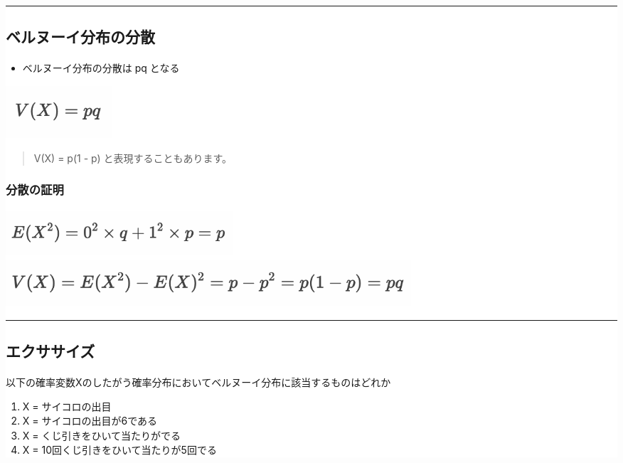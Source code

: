 
---

## ベルヌーイ分布の分散

* ベルヌーイ分布の分散は pq となる

<img src="img/306.png" width="150px">


> V(X) = p(1 - p) と表現することもあります。

### 分散の証明

<img src="img/305.png" width="320px">

<img src="img/307.png" width="570px">

---

## エクササイズ

以下の確率変数Xのしたがう確率分布においてベルヌーイ分布に該当するものはどれか

1. X = サイコロの出目
1. X = サイコロの出目が6である
1. X = くじ引きをひいて当たりがでる
1. X = 10回くじ引きをひいて当たりが5回でる

